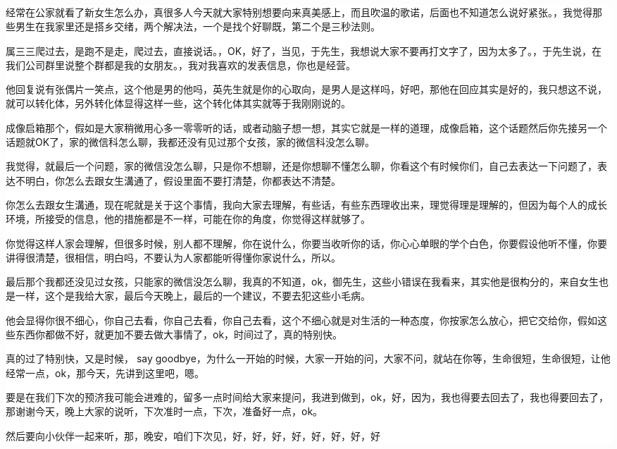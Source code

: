 经常在公家就看了新女生怎么办，真很多人今天就大家特别想要向来真美感上，而且吹温的歌诺，后面也不知道怎么说好紧张。，我觉得那些男生在我家里还是搭乡交绪，两个解决法，一个是找个好聊既，第二个是三秒法则。

属三三爬过去，是跑不是走，爬过去，直接说话。，OK，好了，当见，于先生，我想说大家不要再打文字了，因为太多了。，于先生说，在我们公司群里说整个群都是我的女朋友。，我对我喜欢的发表信息，你也是经营。

他回复说有张偶片一笑点，这个他是男的他吗，英先生就是你的心取向，是男人是这样吗，好吧，那他在回应其实是好的，我只想这不说，就可以转化体，另外转化体显得这样一些，这个转化体其实就等于我刚刚说的。

成像启箱那个，假如是大家稍微用心多一零零听的话，或者动脑子想一想，其实它就是一样的道理，成像启箱，这个话题然后你先接另一个话题就OK了，家的微信科怎么聊，我都还没有见过那个女孩，家的微信科没怎么聊。

我觉得，就最后一个问题，家的微信没怎么聊，只是你不想聊，还是你想聊不懂怎么聊，你看这个有时候你们，自己去表达一下问题了，表达不明白，你怎么去跟女生溝通了，假设里面不要打清楚，你都表达不清楚。

你怎么去跟女生溝通，现在呢就是关于这个事情，我向大家去理解，有些话，有些东西理收出来，理觉得理是理解的，但因为每个人的成长环境，所接受的信息，他的措施都是不一样，可能在你的角度，你觉得这样就够了。

你觉得这样人家会理解，但很多时候，别人都不理解，你在说什么，你要当收听你的话，你心心单眼的学个白色，你要假设他听不懂，你要讲得很清楚，很相信，明白吗，不要认为人家都能听得懂你家说什么，所以。

最后那个我都还没见过女孩，只能家的微信没怎么聊，我真的不知道，ok，御先生，这些小错误在我看来，其实他是很构分的，来自女生也是一样，这个是我给大家，最后今天晚上，最后的一个建议，不要去犯这些小毛病。

他会显得你很不细心，你自己去看，你自己去看，你自己去看，这个不细心就是对生活的一种态度，你按家怎么放心，把它交给你，假如这些东西你都做不好，就更加不要去做大事情了，ok，时间过了，真的特别快。

真的过了特别快，又是时候， say goodbye，为什么一开始的时候，大家一开始的问，大家不问，就站在你等，生命很短，生命很短，让他经常一点，ok，那今天，先讲到这里吧，嗯。

要是在我们下次的预济我可能会进难的，留多一点时间给大家来提问，我进到做到，ok，好，因为，我也得要去回去了，我也得要回去了，那谢谢今天，晚上大家的说听，下次准时一点，下次，准备好一点，ok。

然后要向小伙伴一起来听，那，晚安，咱们下次见，好，好，好，好，好，好，好，好